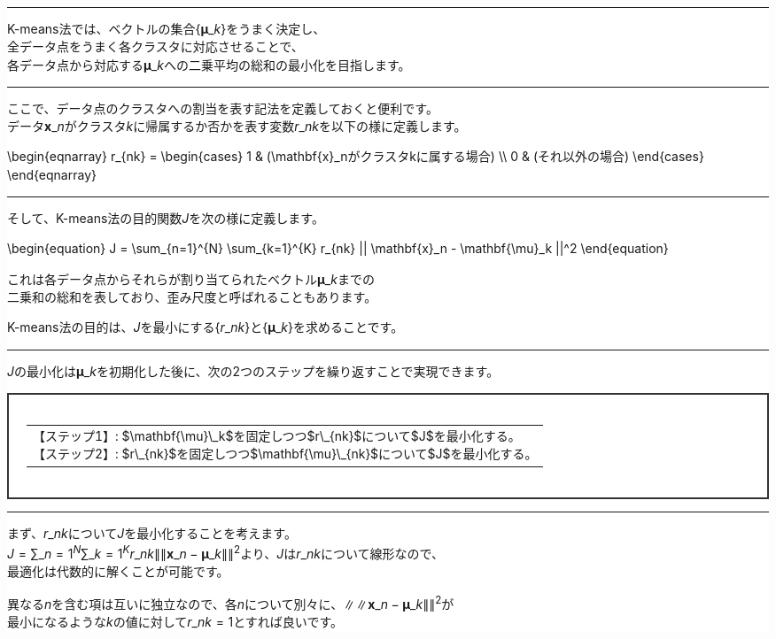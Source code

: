 
---


K-means法では、ベクトルの集合$\{ \mathbf{\mu}\_k \}$をうまく決定し、  
全データ点をうまく各クラスタに対応させることで、  
各データ点から対応する$\mathbf{\mu}\_k$への二乗平均の総和の最小化を目指します。

---


ここで、データ点のクラスタへの割当を表す記法を定義しておくと便利です。  
データ$\mathbf{x}\_n$がクラスタ$k$に帰属するか否かを表す変数$r\_{nk}$を以下の様に定義します。

\begin{eqnarray}
r\_{nk} = \begin{cases}
        1 & (\mathbf{x}\_nがクラスタkに属する場合) \\\\
        0 & (それ以外の場合)
        \end{cases}
\end{eqnarray}

---

そして、K-means法の目的関数$J$を次の様に定義します。

\begin{equation}
J = \sum\_{n=1}^{N} \sum\_{k=1}^{K} r\_{nk} \|\| \mathbf{x}\_n - \mathbf{\mu}\_k \|\|^2
\end{equation}

これは各データ点からそれらが割り当てられたベクトル$\mathbf{\mu}\_k$までの  
二乗和の総和を表しており、歪み尺度と呼ばれることもあります。  

K-means法の目的は、$J$を最小にする$\{ r\_{nk} \}$と$\{ \mathbf{\mu}\_k \}$を求めることです。


---


$J$の最小化は$\mathbf{\mu}\_k$を初期化した後に、次の2つのステップを繰り返すことで実現できます。
<p></p>
<div style="padding: 20px; margin-bottom: 10px; border: 2px solid #333333;">

<table align="center">
<tr><td>
【ステップ1】: $\mathbf{\mu}\_k$を固定しつつ$r\_{nk}$について$J$を最小化する。<br>
【ステップ2】: $r\_{nk}$を固定しつつ$\mathbf{\mu}\_{nk}$について$J$を最小化する。<br>
</td></tr>
</table>
</div>

---


まず、$r\_{nk}$について$J$を最小化することを考えます。  
$J = \sum\_{n=1}^{N} \sum\_{k=1}^{K} r\_{nk} \|\| \mathbf{x}\_n - \mathbf{\mu}\_k \|\|^2$より、$J$は$r\_{nk}$について線形なので、  
最適化は代数的に解くことが可能です。

異なる$n$を含む項は互いに独立なので、各$n$について別々に、$\|\| \mathbf{x}\_n - \mathbf{\mu}\_k \|\|^2$が  
最小になるような$k$の値に対して$r\_{nk}=1$とすれば良いです。  
